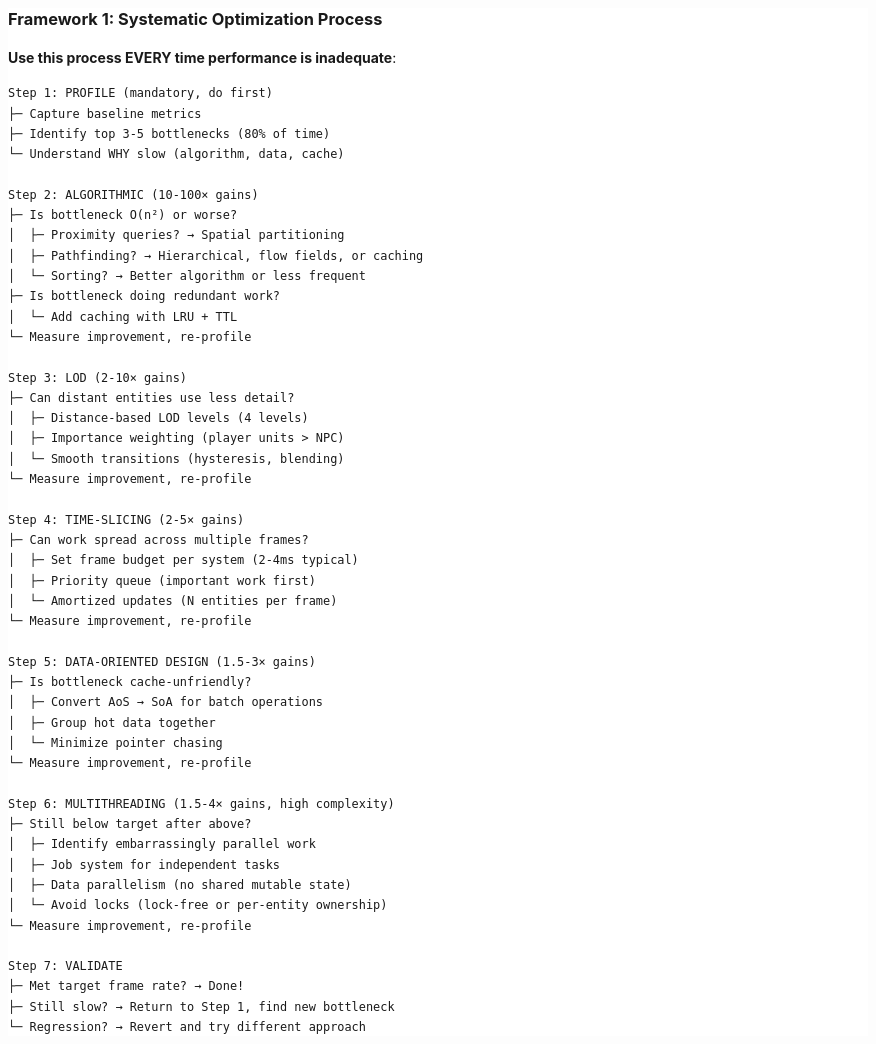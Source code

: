### Framework 1: Systematic Optimization Process

**Use this process EVERY time performance is inadequate**:

```
Step 1: PROFILE (mandatory, do first)
├─ Capture baseline metrics
├─ Identify top 3-5 bottlenecks (80% of time)
└─ Understand WHY slow (algorithm, data, cache)

Step 2: ALGORITHMIC (10-100× gains)
├─ Is bottleneck O(n²) or worse?
│  ├─ Proximity queries? → Spatial partitioning
│  ├─ Pathfinding? → Hierarchical, flow fields, or caching
│  └─ Sorting? → Better algorithm or less frequent
├─ Is bottleneck doing redundant work?
│  └─ Add caching with LRU + TTL
└─ Measure improvement, re-profile

Step 3: LOD (2-10× gains)
├─ Can distant entities use less detail?
│  ├─ Distance-based LOD levels (4 levels)
│  ├─ Importance weighting (player units > NPC)
│  └─ Smooth transitions (hysteresis, blending)
└─ Measure improvement, re-profile

Step 4: TIME-SLICING (2-5× gains)
├─ Can work spread across multiple frames?
│  ├─ Set frame budget per system (2-4ms typical)
│  ├─ Priority queue (important work first)
│  └─ Amortized updates (N entities per frame)
└─ Measure improvement, re-profile

Step 5: DATA-ORIENTED DESIGN (1.5-3× gains)
├─ Is bottleneck cache-unfriendly?
│  ├─ Convert AoS → SoA for batch operations
│  ├─ Group hot data together
│  └─ Minimize pointer chasing
└─ Measure improvement, re-profile

Step 6: MULTITHREADING (1.5-4× gains, high complexity)
├─ Still below target after above?
│  ├─ Identify embarrassingly parallel work
│  ├─ Job system for independent tasks
│  ├─ Data parallelism (no shared mutable state)
│  └─ Avoid locks (lock-free or per-entity ownership)
└─ Measure improvement, re-profile

Step 7: VALIDATE
├─ Met target frame rate? → Done!
├─ Still slow? → Return to Step 1, find new bottleneck
└─ Regression? → Revert and try different approach
```
